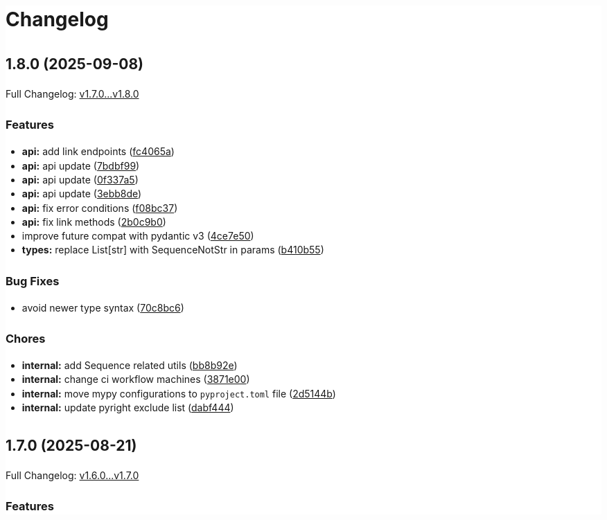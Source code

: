 # Changelog

## 1.8.0 (2025-09-08)

Full Changelog: [v1.7.0...v1.8.0](https://github.com/ComposioHQ/composio-base-py/compare/v1.7.0...v1.8.0)

### Features

* **api:** add link endpoints ([fc4065a](https://github.com/ComposioHQ/composio-base-py/commit/fc4065a42c6e60d7b50625bf55715b91090b7858))
* **api:** api update ([7bdbf99](https://github.com/ComposioHQ/composio-base-py/commit/7bdbf99cdbc6384fdc176112f0f06d4968d8055d))
* **api:** api update ([0f337a5](https://github.com/ComposioHQ/composio-base-py/commit/0f337a59ff40cae1ae6585fbd5eab9c4a6dc9ff2))
* **api:** api update ([3ebb8de](https://github.com/ComposioHQ/composio-base-py/commit/3ebb8de3330d61258b9f04f999bffaf6b48fa263))
* **api:** fix error conditions ([f08bc37](https://github.com/ComposioHQ/composio-base-py/commit/f08bc37f0e8876ca173a414ce2e01907ee0b3006))
* **api:** fix link methods ([2b0c9b0](https://github.com/ComposioHQ/composio-base-py/commit/2b0c9b0d7b078c83b23f337ccabb7bba4356eae5))
* improve future compat with pydantic v3 ([4ce7e50](https://github.com/ComposioHQ/composio-base-py/commit/4ce7e50e13c7766d958e70ad1815536e54684042))
* **types:** replace List[str] with SequenceNotStr in params ([b410b55](https://github.com/ComposioHQ/composio-base-py/commit/b410b5561af1f8f1b8ab5a63a52da61ac8f98a72))


### Bug Fixes

* avoid newer type syntax ([70c8bc6](https://github.com/ComposioHQ/composio-base-py/commit/70c8bc65afb61d7bd994a154f502584fdbdf8da6))


### Chores

* **internal:** add Sequence related utils ([bb8b92e](https://github.com/ComposioHQ/composio-base-py/commit/bb8b92eecb1fee5fc4db6419366ffff6913ab2c6))
* **internal:** change ci workflow machines ([3871e00](https://github.com/ComposioHQ/composio-base-py/commit/3871e001a487768389f2453e1d2173a08a1df348))
* **internal:** move mypy configurations to `pyproject.toml` file ([2d5144b](https://github.com/ComposioHQ/composio-base-py/commit/2d5144b3674f781d6c3e4ab9ce77069e2a33fe10))
* **internal:** update pyright exclude list ([dabf444](https://github.com/ComposioHQ/composio-base-py/commit/dabf44478b8c6586438128435924c183c9b72554))

## 1.7.0 (2025-08-21)

Full Changelog: [v1.6.0...v1.7.0](https://github.com/ComposioHQ/composio-base-py/compare/v1.6.0...v1.7.0)

### Features
